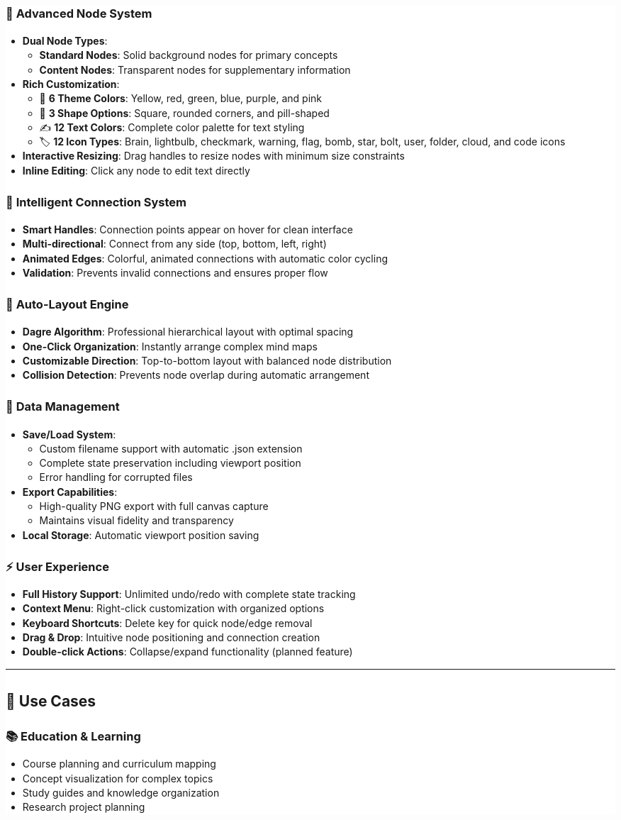 ### 🎯 **Advanced Node System**
- **Dual Node Types**: 
  - **Standard Nodes**: Solid background nodes for primary concepts
  - **Content Nodes**: Transparent nodes for supplementary information
- **Rich Customization**:
  - 🎨 **6 Theme Colors**: Yellow, red, green, blue, purple, and pink
  - 🔷 **3 Shape Options**: Square, rounded corners, and pill-shaped
  - ✍️ **12 Text Colors**: Complete color palette for text styling
  - 🏷️ **12 Icon Types**: Brain, lightbulb, checkmark, warning, flag, bomb, star, bolt, user, folder, cloud, and code icons
- **Interactive Resizing**: Drag handles to resize nodes with minimum size constraints
- **Inline Editing**: Click any node to edit text directly

### 🔗 **Intelligent Connection System**
- **Smart Handles**: Connection points appear on hover for clean interface
- **Multi-directional**: Connect from any side (top, bottom, left, right)
- **Animated Edges**: Colorful, animated connections with automatic color cycling
- **Validation**: Prevents invalid connections and ensures proper flow

### 🤖 **Auto-Layout Engine**
- **Dagre Algorithm**: Professional hierarchical layout with optimal spacing
- **One-Click Organization**: Instantly arrange complex mind maps
- **Customizable Direction**: Top-to-bottom layout with balanced node distribution
- **Collision Detection**: Prevents node overlap during automatic arrangement

### 💾 **Data Management**
- **Save/Load System**: 
  - Custom filename support with automatic .json extension
  - Complete state preservation including viewport position
  - Error handling for corrupted files
- **Export Capabilities**:
  - High-quality PNG export with full canvas capture
  - Maintains visual fidelity and transparency
- **Local Storage**: Automatic viewport position saving

### ⚡ **User Experience**
- **Full History Support**: Unlimited undo/redo with complete state tracking
- **Context Menu**: Right-click customization with organized options
- **Keyboard Shortcuts**: Delete key for quick node/edge removal
- **Drag & Drop**: Intuitive node positioning and connection creation
- **Double-click Actions**: Collapse/expand functionality (planned feature)

---

## 🎯 Use Cases

### 📚 **Education & Learning**
- Course planning and curriculum mapping
- Concept visualization for complex topics
- Study guides and knowledge organization
- Research project planning

